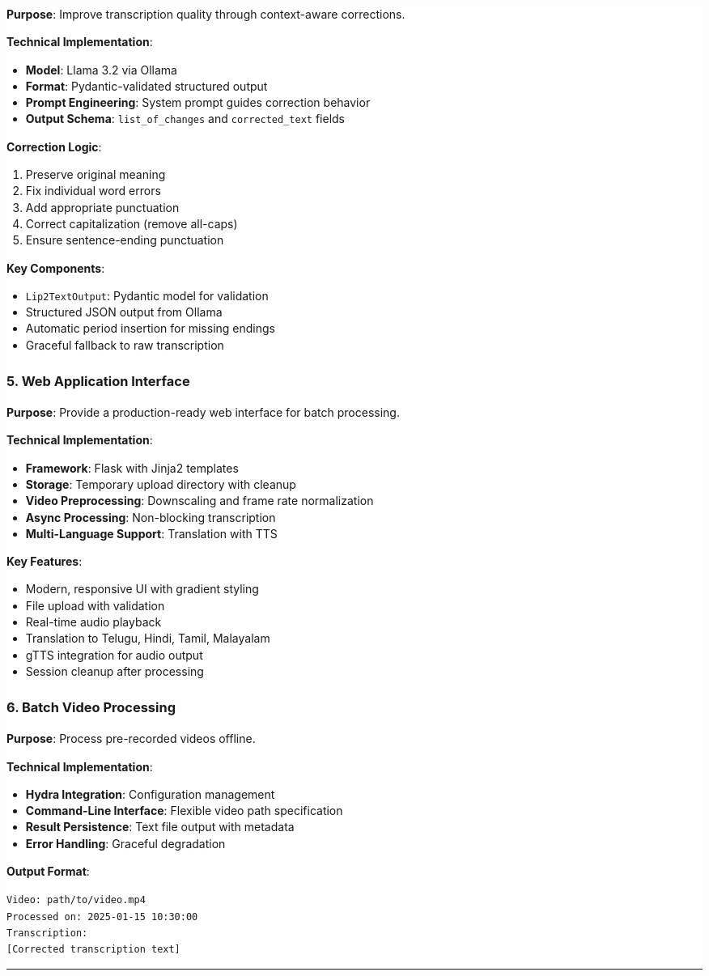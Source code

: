 **Purpose**: Improve transcription quality through context-aware corrections.

**Technical Implementation**:
- **Model**: Llama 3.2 via Ollama
- **Format**: Pydantic-validated structured output
- **Prompt Engineering**: System prompt guides correction behavior
- **Output Schema**: `list_of_changes` and `corrected_text` fields

**Correction Logic**:
1. Preserve original meaning
2. Fix individual word errors
3. Add appropriate punctuation
4. Correct capitalization (remove all-caps)
5. Ensure sentence-ending punctuation

**Key Components**:
- `Lip2TextOutput`: Pydantic model for validation
- Structured JSON output from Ollama
- Automatic period insertion for missing endings
- Graceful fallback to raw transcription

### 5. Web Application Interface

**Purpose**: Provide a production-ready web interface for batch processing.

**Technical Implementation**:
- **Framework**: Flask with Jinja2 templates
- **Storage**: Temporary upload directory with cleanup
- **Video Preprocessing**: Downscaling and frame rate normalization
- **Async Processing**: Non-blocking transcription
- **Multi-Language Support**: Translation with TTS

**Key Features**:
- Modern, responsive UI with gradient styling
- File upload with validation
- Real-time audio playback
- Translation to Telugu, Hindi, Tamil, Malayalam
- gTTS integration for audio output
- Session cleanup after processing

### 6. Batch Video Processing

**Purpose**: Process pre-recorded videos offline.

**Technical Implementation**:
- **Hydra Integration**: Configuration management
- **Command-Line Interface**: Flexible video path specification
- **Result Persistence**: Text file output with metadata
- **Error Handling**: Graceful degradation

**Output Format**:
```
Video: path/to/video.mp4
Processed on: 2025-01-15 10:30:00
Transcription:
[Corrected transcription text]
```

---